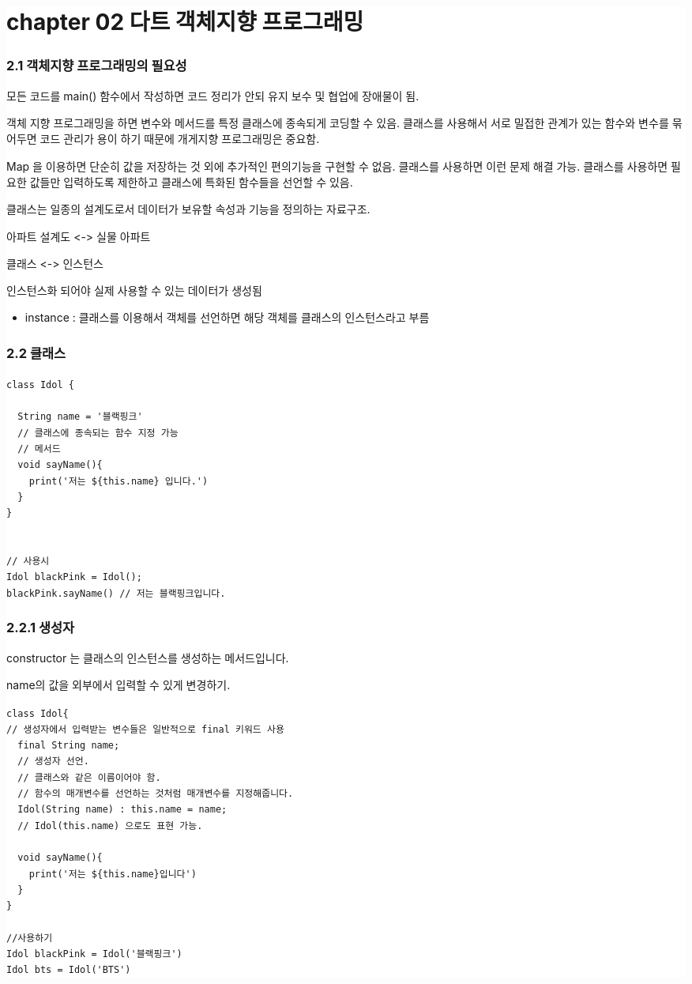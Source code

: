 # chapter 02 다트 객체지향 프로그래밍

### 2.1 객체지향 프로그래밍의 필요성

모든 코드를 main() 함수에서 작성하면 코드 정리가 안되 유지 보수 및 협업에 장애물이 됨.

객체 지향 프로그래밍을 하면 변수와 메서드를 특정 클래스에 종속되게 코딩할 수 있음. 클래스를 사용해서 서로 밀접한 관계가 있는 함수와 변수를 묶어두면 코드 관리가 용이 하기 때문에 개게지향 프로그래밍은 중요함.

Map 을 이용하면 단순히 값을 저장하는 것 외에 추가적인 편의기능을 구현할 수 없음. 클래스를 사용하면 이런 문제 해결 가능. 클래스를 사용하면 필요한 값들만 입력하도록 제한하고 클래스에 특화된 함수들을 선언할 수 있음.

클래스는 일종의 설계도로서 데이터가 보유할 속성과 기능을 정의하는 자료구조.

아파트 설계도 <-> 실물 아파트

클래스 <-> 인스턴스

인스턴스화 되어야 실제 사용할 수 있는 데이터가 생성됨

- instance : 클래스를 이용해서 객체를 선언하면 해당 객체를 클래스의 인스턴스라고 부름

### 2.2 클래스

```
class Idol {

  String name = '블랙핑크'
  // 클래스에 종속되는 함수 지정 가능
  // 메서드
  void sayName(){
    print('저는 ${this.name} 입니다.')
  }
}


// 사용시
Idol blackPink = Idol();
blackPink.sayName() // 저는 블랙핑크입니다.
```

### 2.2.1 생성자

constructor 는 클래스의 인스턴스를 생성하는 메서드입니다.

name의 값을 외부에서 입력할 수 있게 변경하기.

```
class Idol{
// 생성자에서 입력받는 변수들은 일반적으로 final 키워드 사용
  final String name;
  // 생성자 선언.
  // 클래스와 같은 이름이어야 함.
  // 함수의 매개변수를 선언하는 것처럼 매개변수를 지정해줍니다.
  Idol(String name) : this.name = name;
  // Idol(this.name) 으로도 표현 가능.

  void sayName(){
    print('저는 ${this.name}입니다')
  }
}

//사용하기
Idol blackPink = Idol('블랙핑크')
Idol bts = Idol('BTS')
```
